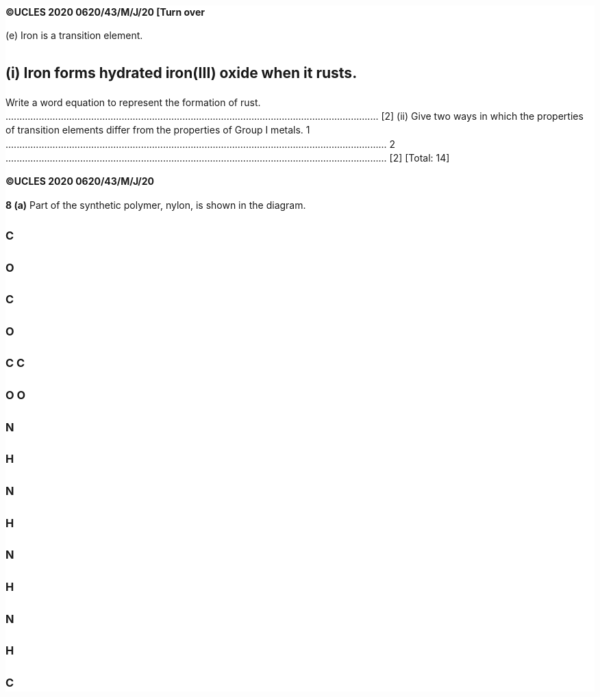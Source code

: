 
**©UCLES 2020 0620/43/M/J/20 [Turn over** 

 (e) Iron is a transition element. 

## (i) Iron forms hydrated iron(III) oxide when it rusts. 

 Write a word equation to represent the formation of rust. ....................................................................................................................................... [2] (ii) Give two ways in which the properties of transition elements differ from the properties of Group I metals. 1 .......................................................................................................................................... 2 .......................................................................................................................................... [2] [Total: 14] 


**©UCLES 2020 0620/43/M/J/20** 

**8 (a)** Part of the synthetic polymer, nylon, is shown in the diagram. 

### C 

### O 

### C 

### O 

### C C 

### O O 

### N 

### H 

### N 

### H 

### N 

### H 

### N 

### H 

### C 
